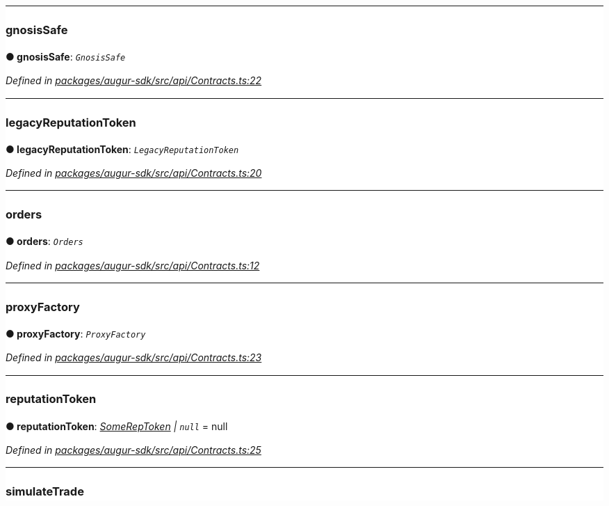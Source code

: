 ___
<a id="gnosissafe"></a>

###  gnosisSafe

**● gnosisSafe**: *`GnosisSafe`*

*Defined in [packages/augur-sdk/src/api/Contracts.ts:22](https://github.com/AugurProject/augur/blob/0ea8996003/packages/augur-sdk/src/api/Contracts.ts#L22)*

___
<a id="legacyreputationtoken"></a>

###  legacyReputationToken

**● legacyReputationToken**: *`LegacyReputationToken`*

*Defined in [packages/augur-sdk/src/api/Contracts.ts:20](https://github.com/AugurProject/augur/blob/0ea8996003/packages/augur-sdk/src/api/Contracts.ts#L20)*

___
<a id="orders"></a>

###  orders

**● orders**: *`Orders`*

*Defined in [packages/augur-sdk/src/api/Contracts.ts:12](https://github.com/AugurProject/augur/blob/0ea8996003/packages/augur-sdk/src/api/Contracts.ts#L12)*

___
<a id="proxyfactory"></a>

###  proxyFactory

**● proxyFactory**: *`ProxyFactory`*

*Defined in [packages/augur-sdk/src/api/Contracts.ts:23](https://github.com/AugurProject/augur/blob/0ea8996003/packages/augur-sdk/src/api/Contracts.ts#L23)*

___
<a id="reputationtoken"></a>

###  reputationToken

**● reputationToken**: *[SomeRepToken](api-modules-packages-augur-sdk-src-api-contracts-module.md#somereptoken) \| `null`* =  null

*Defined in [packages/augur-sdk/src/api/Contracts.ts:25](https://github.com/AugurProject/augur/blob/0ea8996003/packages/augur-sdk/src/api/Contracts.ts#L25)*

___
<a id="simulatetrade"></a>

###  simulateTrade

